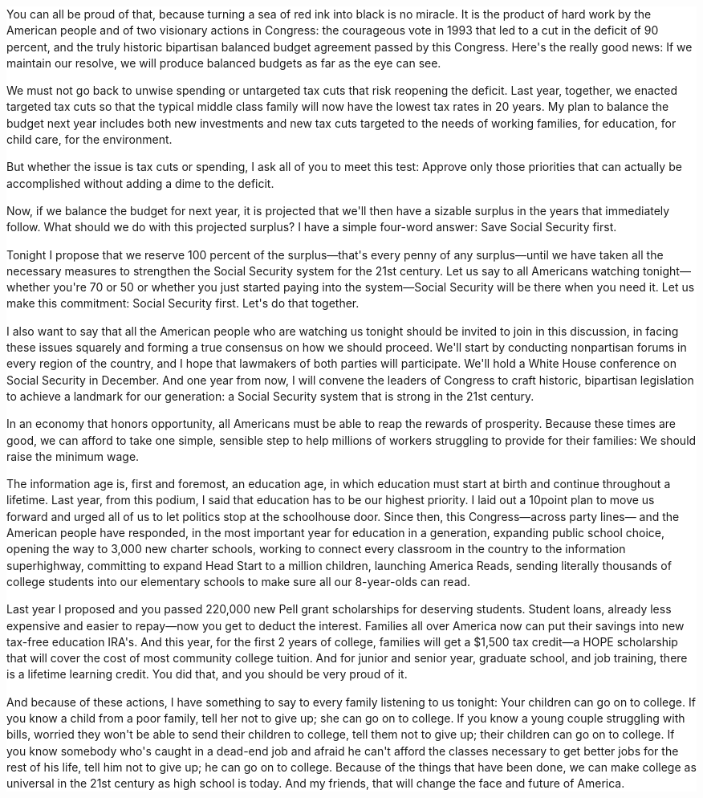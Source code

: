 You can all be proud of that, because turning a sea of red ink into black is no miracle. It is the product of hard work by the American people and of two visionary actions in Congress: the courageous vote in 1993 that led to a cut in the deficit of 90 percent, and the truly historic bipartisan balanced budget agreement passed by this Congress. Here's the really good news: If we maintain our resolve, we will produce balanced budgets as far as the eye can see.

We must not go back to unwise spending or untargeted tax cuts that risk reopening the deficit. Last year, together, we enacted targeted tax cuts so that the typical middle class family will now have the lowest tax rates in 20 years. My plan to balance the budget next year includes both new investments and new tax cuts targeted to the needs of working families, for education, for child care, for the environment.

But whether the issue is tax cuts or spending, I ask all of you to meet this test: Approve only those priorities that can actually be accomplished without adding a dime to the deficit.

Now, if we balance the budget for next year, it is projected that we'll then have a sizable surplus in the years that immediately follow. What should we do with this projected surplus? I have a simple four-word answer: Save Social Security first.

Tonight I propose that we reserve 100 percent of the surplus—that's every penny of any surplus—until we have taken all the necessary measures to strengthen the Social Security system for the 21st century. Let us say to all Americans watching tonight—whether you're 70 or 50 or whether you just started paying into the system—Social Security will be there when you need it. Let us make this commitment: Social Security first. Let's do that together.

I also want to say that all the American people who are watching us tonight should be invited to join in this discussion, in facing these issues squarely and forming a true consensus on how we should proceed. We'll start by conducting nonpartisan forums in every region of the country, and I hope that lawmakers of both parties will participate. We'll hold a White House conference on Social Security in December. And one year from now, I will convene the leaders of Congress to craft historic, bipartisan legislation to achieve a landmark for our generation: a Social Security system that is strong in the 21st century.

In an economy that honors opportunity, all Americans must be able to reap the rewards of prosperity. Because these times are good, we can afford to take one simple, sensible step to help millions of workers struggling to provide for their families: We should raise the minimum wage.

The information age is, first and foremost, an education age, in which education must start at birth and continue throughout a lifetime. Last year, from this podium, I said that education has to be our highest priority. I laid out a 10point plan to move us forward and urged all of us to let politics stop at the schoolhouse door. Since then, this Congress—across party lines— and the American people have responded, in the most important year for education in a generation, expanding public school choice, opening the way to 3,000 new charter schools, working to connect every classroom in the country to the information superhighway, committing to expand Head Start to a million children, launching America Reads, sending literally thousands of college students into our elementary schools to make sure all our 8-year-olds can read.

Last year I proposed and you passed 220,000 new Pell grant scholarships for deserving students. Student loans, already less expensive and easier to repay—now you get to deduct the interest. Families all over America now can put their savings into new tax-free education IRA's. And this year, for the first 2 years of college, families will get a $1,500 tax credit—a HOPE scholarship that will cover the cost of most community college tuition. And for junior and senior year, graduate school, and job training, there is a lifetime learning credit. You did that, and you should be very proud of it.

And because of these actions, I have something to say to every family listening to us tonight: Your children can go on to college. If you know a child from a poor family, tell her not to give up; she can go on to college. If you know a young couple struggling with bills, worried they won't be able to send their children to college, tell them not to give up; their children can go on to college. If you know somebody who's caught in a dead-end job and afraid he can't afford the classes necessary to get better jobs for the rest of his life, tell him not to give up; he can go on to college. Because of the things that have been done, we can make college as universal in the 21st century as high school is today. And my friends, that will change the face and future of America.
